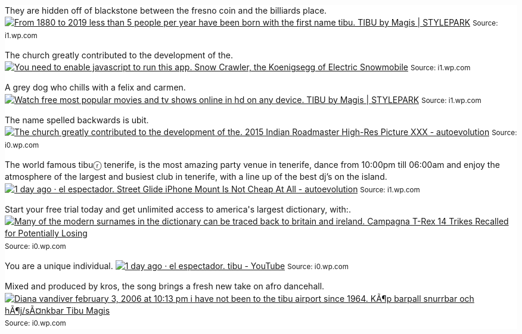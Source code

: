 They are hidden off of blackstone between the fresno coin and the billiards place.
[![From 1880 to 2019 less than 5 people per year have been born with the first name tibu. TIBU by Magis | STYLEPARK](https://i0.wp.com/tse2.mm.bing.net/th?id=OIP.IsyJ0wXKnvsu61M97aipygHaFG&amp;pid=15.1 "TIBU by Magis | STYLEPARK")](https://i1.wp.com/cdn.stylepark.com/manufacturers/a/agapecasa/produkte/m/magis/produkte/tibu/tibu-1.jpg)
<small>Source: i1.wp.com</small>

The church greatly contributed to the development of the.
[![You need to enable javascript to run this app. Snow Crawler, the Koenigsegg of Electric Snowmobile](https://i0.wp.com/tse1.mm.bing.net/th?id=OIP.dwPy65tcKsTp4i_ay6CllAHaEo&amp;pid=15.1 "Snow Crawler, the Koenigsegg of Electric Snowmobile")](https://i1.wp.com/s1.cdn.autoevolution.com/images/news/gallery/snow-crawler-the-koenigsegg-of-electric-snowmobile-concepts-photo-gallery_6.jpg)
<small>Source: i1.wp.com</small>

A grey dog who chills with a felix and carmen.
[![Watch free most popular movies and tv shows online in hd on any device. TIBU by Magis | STYLEPARK](https://i0.wp.com/tse2.mm.bing.net/th?id=OIP.GQd0GSqLHKU-FG3CltwUlwHaE8&amp;pid=15.1 "TIBU by Magis | STYLEPARK")](https://i1.wp.com/cdn.stylepark.com/manufacturers/a/agapecasa/produkte/m/magis/produkte/tibu/_930x620_crop_center-center_90/tibu-1.jpg)
<small>Source: i1.wp.com</small>

The name spelled backwards is ubit.
[![The church greatly contributed to the development of the. 2015 Indian Roadmaster High-Res Picture XXX - autoevolution](https://i1.wp.com/tse4.mm.bing.net/th?id=OIP.z34S7eiCzXi0GetwPiDGegHaE7&amp;pid=15.1 "2015 Indian Roadmaster High-Res Picture XXX - autoevolution")](https://i0.wp.com/s1.cdn.autoevolution.com/images/news/gallery/2015-indian-roadmaster-high-res-pictures-xxx-photo-gallery_6.jpg)
<small>Source: i0.wp.com</small>

The world famous tibuⓡ tenerife, is the most amazing party venue in tenerife, dance from 10:00pm till 06:00am and enjoy the atmosphere of the largest and busiest club in tenerife, with a line up of the best dj’s on the island.
[![1 day ago · el espectador. Street Glide iPhone Mount Is Not Cheap At All - autoevolution](https://i0.wp.com/tse4.mm.bing.net/th?id=OIP.0bFuN_Rj15yLhmaj54Ef3AHaDu&amp;pid=15.1 "Street Glide iPhone Mount Is Not Cheap At All - autoevolution")](https://i1.wp.com/s1.cdn.autoevolution.com/images/news/gallery/street-glide-iphone-mount-is-not-cheap-at-all_1.jpg)
<small>Source: i1.wp.com</small>

Start your free trial today and get unlimited access to america&#039;s largest dictionary, with:.
[![Many of the modern surnames in the dictionary can be traced back to britain and ireland. Campagna T-Rex 14 Trikes Recalled for Potentially Losing](https://i1.wp.com/tse2.mm.bing.net/th?id=OIP.2ksU0OY6yN-fD61Fjg0EOQHaFM&amp;pid=15.1 "Campagna T-Rex 14 Trikes Recalled for Potentially Losing")](https://i0.wp.com/s1.cdn.autoevolution.com/images/news/campagna-t-rex-14-trikes-recalled-for-potentially-losing-oil-89084_1.jpg)
<small>Source: i0.wp.com</small>

You are a unique individual.
[![1 day ago · el espectador. tibu - YouTube](https://i1.wp.com/tse3.mm.bing.net/th?id=OIP.K2-wMVi7WaUKSxfiHEWMRwHaHa&amp;pid=15.1 "tibu - YouTube")](https://i0.wp.com/yt3.ggpht.com/a/AATXAJzU87vU6o-CO3wxq71hGxpG3VD9xrGiACF4hA=s900-c-k-c0xffffffff-no-rj-mo)
<small>Source: i0.wp.com</small>

Mixed and produced by kros, the song brings a fresh new take on afro dancehall.
[![Diana vandiver february 3, 2006 at 10:13 pm i have not been to the tibu airport since 1964. KÃ¶p barpall snurrbar och hÃ¶j/sÃ¤nkbar Tibu Magis](https://i1.wp.com/tse3.mm.bing.net/th?id=OIP.Ig8tUW6RWoCGxnlJMebhrgAAAA&amp;pid=15.1 "KÃ¶p barpall snurrbar och hÃ¶j/sÃ¤nkbar Tibu Magis")](https://i0.wp.com/www.dialoginterior.se/pub_images/large/tibu_BIG_1_1LR_22814.jpg)
<small>Source: i0.wp.com</small>

